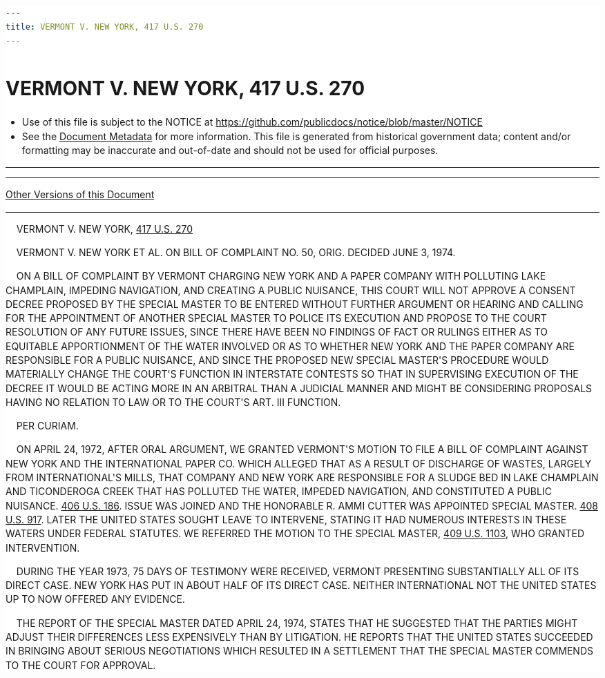 ```yaml
---
title: VERMONT V. NEW YORK, 417 U.S. 270
---
```


# VERMONT V. NEW YORK, 417 U.S. 270

* Use of this file is subject to the NOTICE at https://github.com/publicdocs/notice/blob/master/NOTICE
* See the [Document Metadata](../../../index.md) for more information.
  This file is generated from historical government data; content and/or formatting may be inaccurate and out-of-date and should not be used for official purposes.

----------
----------

[Other Versions of this Document](https://publicdocs.github.io/go/links?ns=uslm-x&ref=%2Fus%2Fcourts%2Fscotus%2FusReporter%2F417%2F270)

----------

    VERMONT V. NEW YORK, [417 U.S. 270][/us/courts/scotus/usReporter/417/270]

    VERMONT V. NEW YORK ET AL. ON BILL OF COMPLAINT NO. 50, ORIG.  DECIDED JUNE 3, 1974.

    ON A BILL OF COMPLAINT BY VERMONT CHARGING NEW YORK AND A PAPER COMPANY WITH POLLUTING LAKE CHAMPLAIN, IMPEDING NAVIGATION, AND CREATING A PUBLIC NUISANCE, THIS COURT WILL NOT APPROVE A CONSENT DECREE PROPOSED BY THE SPECIAL MASTER TO BE ENTERED WITHOUT FURTHER ARGUMENT OR HEARING AND CALLING FOR THE APPOINTMENT OF ANOTHER SPECIAL MASTER TO POLICE ITS EXECUTION AND PROPOSE TO THE COURT RESOLUTION OF ANY FUTURE ISSUES, SINCE THERE HAVE BEEN NO FINDINGS OF FACT OR RULINGS EITHER AS TO EQUITABLE APPORTIONMENT OF THE WATER INVOLVED OR AS TO WHETHER NEW YORK AND THE PAPER COMPANY ARE RESPONSIBLE FOR A PUBLIC NUISANCE, AND SINCE THE PROPOSED NEW SPECIAL MASTER'S PROCEDURE WOULD MATERIALLY CHANGE THE COURT'S FUNCTION IN INTERSTATE CONTESTS SO THAT IN SUPERVISING EXECUTION OF THE DECREE IT WOULD BE ACTING MORE IN AN ARBITRAL THAN A JUDICIAL MANNER AND MIGHT BE CONSIDERING PROPOSALS HAVING NO RELATION TO LAW OR TO THE COURT'S ART. III FUNCTION.

    PER CURIAM.

    ON APRIL 24, 1972, AFTER ORAL ARGUMENT, WE GRANTED VERMONT'S MOTION TO FILE A BILL OF COMPLAINT AGAINST NEW YORK AND THE INTERNATIONAL PAPER CO. WHICH ALLEGED THAT AS A RESULT OF DISCHARGE OF WASTES, LARGELY FROM INTERNATIONAL'S MILLS, THAT COMPANY AND NEW YORK ARE RESPONSIBLE FOR A SLUDGE BED IN LAKE CHAMPLAIN AND TICONDEROGA CREEK THAT HAS POLLUTED THE WATER, IMPEDED NAVIGATION, AND CONSTITUTED A PUBLIC NUISANCE.  [406 U.S. 186][/us/courts/scotus/usReporter/406/186].  ISSUE WAS JOINED AND THE HONORABLE R. AMMI CUTTER WAS APPOINTED SPECIAL MASTER.  [408 U.S. 917][/us/courts/scotus/usReporter/408/917].  LATER THE UNITED STATES SOUGHT LEAVE TO INTERVENE, STATING IT HAD NUMEROUS INTERESTS IN THESE WATERS UNDER FEDERAL STATUTES.  WE REFERRED THE MOTION TO THE SPECIAL MASTER, [409 U.S. 1103][/us/courts/scotus/usReporter/409/1103], WHO GRANTED INTERVENTION.

    DURING THE YEAR 1973, 75 DAYS OF TESTIMONY WERE RECEIVED, VERMONT PRESENTING SUBSTANTIALLY ALL OF ITS DIRECT CASE.  NEW YORK HAS PUT IN ABOUT HALF OF ITS DIRECT CASE.  NEITHER INTERNATIONAL NOT THE UNITED STATES UP TO NOW OFFERED ANY EVIDENCE.

    THE REPORT OF THE SPECIAL MASTER DATED APRIL 24, 1974, STATES THAT HE SUGGESTED THAT THE PARTIES MIGHT ADJUST THEIR DIFFERENCES LESS EXPENSIVELY THAN BY LITIGATION.  HE REPORTS THAT THE UNITED STATES SUCCEEDED IN BRINGING ABOUT SERIOUS NEGOTIATIONS WHICH RESULTED IN A SETTLEMENT THAT THE SPECIAL MASTER COMMENDS TO THE COURT FOR APPROVAL.


[/us/courts/scotus/usReporter/417/270]: https://publicdocs.github.io/go/links?ns=uslm-x&ref=%2Fus%2Fcourts%2Fscotus%2FusReporter%2F417%2F270
[/us/courts/scotus/usReporter/406/186]: https://publicdocs.github.io/go/links?ns=uslm-x&ref=%2Fus%2Fcourts%2Fscotus%2FusReporter%2F406%2F186
[/us/courts/scotus/usReporter/408/917]: https://publicdocs.github.io/go/links?ns=uslm-x&ref=%2Fus%2Fcourts%2Fscotus%2FusReporter%2F408%2F917
[/us/courts/scotus/usReporter/409/1103]: https://publicdocs.github.io/go/links?ns=uslm-x&ref=%2Fus%2Fcourts%2Fscotus%2FusReporter%2F409%2F1103
[/us/courts/scotus/usReporter/281/696]: https://publicdocs.github.io/go/links?ns=uslm-x&ref=%2Fus%2Fcourts%2Fscotus%2FusReporter%2F281%2F696
[/us/courts/scotus/usReporter/289/710]: https://publicdocs.github.io/go/links?ns=uslm-x&ref=%2Fus%2Fcourts%2Fscotus%2FusReporter%2F289%2F710
[/us/courts/scotus/usReporter/259/419]: https://publicdocs.github.io/go/links?ns=uslm-x&ref=%2Fus%2Fcourts%2Fscotus%2FusReporter%2F259%2F419
[/us/courts/scotus/usReporter/260/1]: https://publicdocs.github.io/go/links?ns=uslm-x&ref=%2Fus%2Fcourts%2Fscotus%2FusReporter%2F260%2F1
[/us/courts/scotus/usReporter/298/573]: https://publicdocs.github.io/go/links?ns=uslm-x&ref=%2Fus%2Fcourts%2Fscotus%2FusReporter%2F298%2F573
[/us/courts/scotus/usReporter/309/572]: https://publicdocs.github.io/go/links?ns=uslm-x&ref=%2Fus%2Fcourts%2Fscotus%2FusReporter%2F309%2F572
[/us/courts/scotus/usReporter/325/589]: https://publicdocs.github.io/go/links?ns=uslm-x&ref=%2Fus%2Fcourts%2Fscotus%2FusReporter%2F325%2F589
[/us/courts/scotus/usReporter/283/805]: https://publicdocs.github.io/go/links?ns=uslm-x&ref=%2Fus%2Fcourts%2Fscotus%2FusReporter%2F283%2F805
[/us/courts/scotus/usReporter/347/995]: https://publicdocs.github.io/go/links?ns=uslm-x&ref=%2Fus%2Fcourts%2Fscotus%2FusReporter%2F347%2F995
[/us/courts/scotus/usReporter/281/179]: https://publicdocs.github.io/go/links?ns=uslm-x&ref=%2Fus%2Fcourts%2Fscotus%2FusReporter%2F281%2F179
[/us/courts/scotus/usReporter/289/395]: https://publicdocs.github.io/go/links?ns=uslm-x&ref=%2Fus%2Fcourts%2Fscotus%2FusReporter%2F289%2F395
[/us/stat/61/682]: https://publicdocs.github.io/go/links?ns=uslm&ref=%2Fus%2Fstat%2F61%2F682
[/us/courts/scotus/usReporter/406/91]: https://publicdocs.github.io/go/links?ns=uslm-x&ref=%2Fus%2Fcourts%2Fscotus%2FusReporter%2F406%2F91
[/us/courts/scotus/usReporter/270/295]: https://publicdocs.github.io/go/links?ns=uslm-x&ref=%2Fus%2Fcourts%2Fscotus%2FusReporter%2F270%2F295
[/us/courts/scotus/usReporter/271/65]: https://publicdocs.github.io/go/links?ns=uslm-x&ref=%2Fus%2Fcourts%2Fscotus%2FusReporter%2F271%2F65